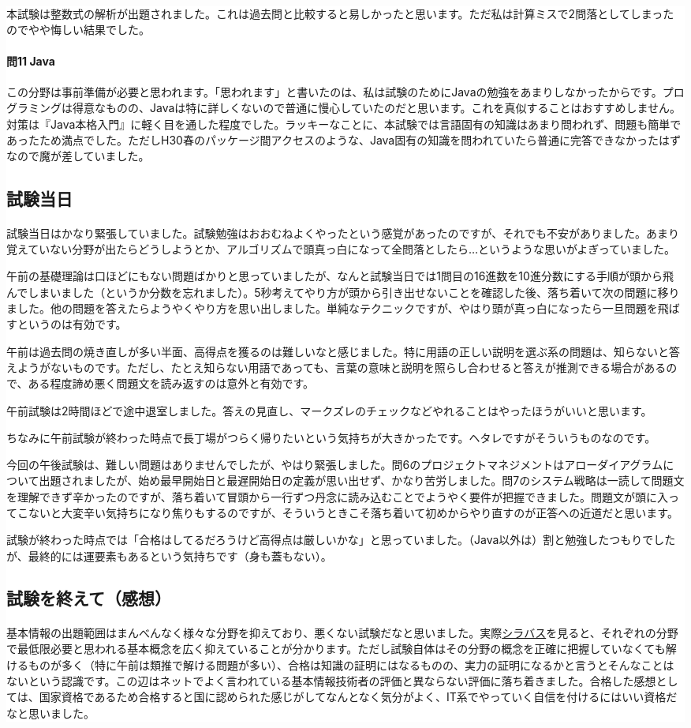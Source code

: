 本試験は整数式の解析が出題されました。これは過去問と比較すると易しかったと思います。ただ私は計算ミスで2問落としてしまったのでやや悔しい結果でした。

#### 問11 Java

この分野は事前準備が必要と思われます。「思われます」と書いたのは、私は試験のためにJavaの勉強をあまりしなかったからです。プログラミングは得意なものの、Javaは特に詳しくないので普通に慢心していたのだと思います。これを真似することはおすすめしません。対策は『Java本格入門』に軽く目を通した程度でした。ラッキーなことに、本試験では言語固有の知識はあまり問われず、問題も簡単であったため満点でした。ただしH30春のパッケージ間アクセスのような、Java固有の知識を問われていたら普通に完答できなかったはずなので魔が差していました。

## 試験当日

試験当日はかなり緊張していました。試験勉強はおおむねよくやったという感覚があったのですが、それでも不安がありました。あまり覚えていない分野が出たらどうしようとか、アルゴリズムで頭真っ白になって全問落としたら…というような思いがよぎっていました。

午前の基礎理論は口ほどにもない問題ばかりと思っていましたが、なんと試験当日では1問目の16進数を10進分数にする手順が頭から飛んでしまいました（というか分数を忘れました）。5秒考えてやり方が頭から引き出せないことを確認した後、落ち着いて次の問題に移りました。他の問題を答えたらようやくやり方を思い出しました。単純なテクニックですが、やはり頭が真っ白になったら一旦問題を飛ばすというのは有効です。

午前は過去問の焼き直しが多い半面、高得点を獲るのは難しいなと感じました。特に用語の正しい説明を選ぶ系の問題は、知らないと答えようがないものです。ただし、たとえ知らない用語であっても、言葉の意味と説明を照らし合わせると答えが推測できる場合があるので、ある程度諦め悪く問題文を読み返すのは意外と有効です。

午前試験は2時間ほどで途中退室しました。答えの見直し、マークズレのチェックなどやれることはやったほうがいいと思います。

ちなみに午前試験が終わった時点で長丁場がつらく帰りたいという気持ちが大きかったです。ヘタレですがそういうものなのです。

今回の午後試験は、難しい問題はありませんでしたが、やはり緊張しました。問6のプロジェクトマネジメントはアローダイアグラムについて出題されましたが、始め最早開始日と最遅開始日の定義が思い出せず、かなり苦労しました。問7のシステム戦略は一読して問題文を理解できず辛かったのですが、落ち着いて冒頭から一行ずつ丹念に読み込むことでようやく要件が把握できました。問題文が頭に入ってこないと大変辛い気持ちになり焦りもするのですが、そういうときこそ落ち着いて初めからやり直すのが正答への近道だと思います。

試験が終わった時点では「合格はしてるだろうけど高得点は厳しいかな」と思っていました。（Java以外は）割と勉強したつもりでしたが、最終的には運要素もあるという気持ちです（身も蓋もない）。

## 試験を終えて（感想）

基本情報の出題範囲はまんべんなく様々な分野を抑えており、悪くない試験だなと思いました。実際[シラバス](https://www.jitec.ipa.go.jp/1_04hanni_sukiru/_index_hanni_skill.html)を見ると、それぞれの分野で最低限必要と思われる基本概念を広く抑えていることが分かります。ただし試験自体はその分野の概念を正確に把握していなくても解けるものが多く（特に午前は類推で解ける問題が多い）、合格は知識の証明にはなるものの、実力の証明になるかと言うとそんなことはないという認識です。この辺はネットでよく言われている基本情報技術者の評価と異ならない評価に落ち着きました。合格した感想としては、国家資格であるため合格すると国に認められた感じがしてなんとなく気分がよく、IT系でやっていく自信を付けるにはいい資格だなと思いました。
